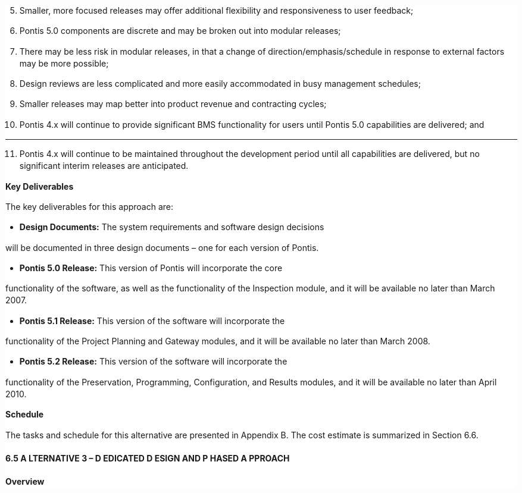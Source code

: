 5. Smaller, more focused releases may offer additional flexibility and
responsiveness to user feedback;

6. Pontis 5.0 components are discrete and may be broken out into modular
releases;

7. There may be less risk in modular releases, in that a change of
direction/emphasis/schedule in response to external factors may be more
possible;

8. Design reviews are less complicated and more easily accommodated in busy
management schedules;

9. Smaller releases may map better into product revenue and contracting cycles;

10. Pontis 4.x will continue to provide significant BMS functionality for users
until Pontis 5.0 capabilities are delivered; and


-----




11. Pontis 4.x will continue to be maintained throughout the development period
until all capabilities are delivered, but no significant interim releases are
anticipated.

**Key Deliverables**

The key deliverables for this approach are:

-  **Design Documents:** The system requirements and software design decisions

will be documented in three design documents – one for each version of
Pontis.

-  **Pontis 5.0 Release:** This version of Pontis will incorporate the core

functionality of the software, as well as the functionality of the Inspection
module, and it will be available no later than March 2007.

-  **Pontis 5.1 Release:** This version of the software will incorporate the

functionality of the Project Planning and Gateway modules, and it will be
available no later than March 2008.

-  **Pontis 5.2 Release:** This version of the software will incorporate the

functionality of the Preservation, Programming, Configuration, and Results
modules, and it will be available no later than April 2010.

**Schedule**

The tasks and schedule for this alternative are presented in Appendix B. The cost
estimate is summarized in Section 6.6.

#### 6.5 A LTERNATIVE 3 – D EDICATED D ESIGN AND P HASED A PPROACH

**Overview**
